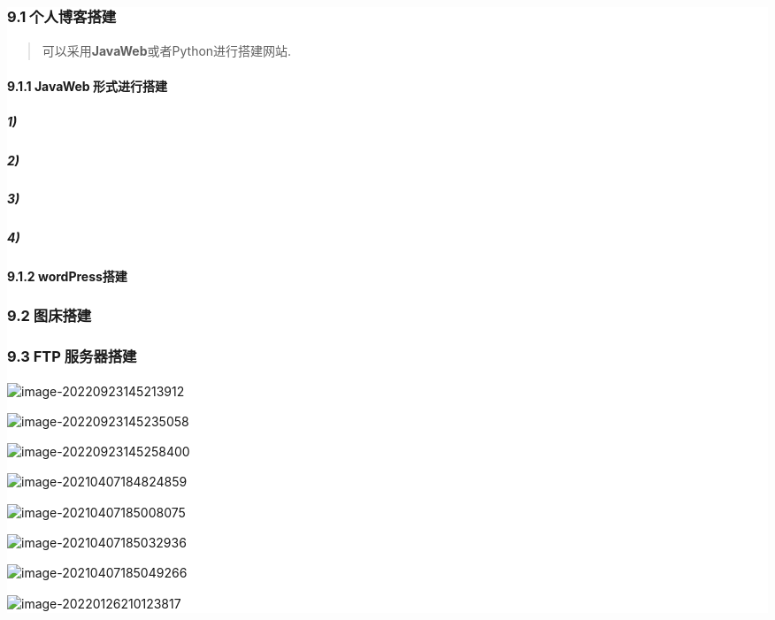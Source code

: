 ### 9.1 个人博客搭建

> 可以采用**JavaWeb**或者Python进行搭建网站.

#### 9.1.1 JavaWeb 形式进行搭建

##### 	1) 



##### 	2)



##### 	3)



##### 	4)

#### 9.1.2 wordPress搭建





### 9.2 图床搭建



### 9.3 FTP 服务器搭建

![image-20220923145213912](https://s2.loli.net/2022/09/23/aRolNsFjJ951Xex.png)



![image-20220923145235058](https://s2.loli.net/2022/09/23/cynlxM5UJ1DtsFT.png)



![image-20220923145258400](https://s2.loli.net/2022/09/23/Ug4s8Mn591jVSRf.png)



![image-20210407184824859](https://gitee.com/codeInk/mypicgo/raw/master/img/20210407184825.png)

![image-20210407185008075](https://gitee.com/codeInk/mypicgo/raw/master/img/20210407185008.png)



![image-20210407185032936](https://gitee.com/codeInk/mypicgo/raw/master/img/20210407185033.png)

![image-20210407185049266](https://gitee.com/codeInk/mypicgo/raw/master/img/20210407185049.png)



![image-20220126210123817](https://gitee.com/codeInk/mypicgo/raw/master/img/202201262101893.png)




